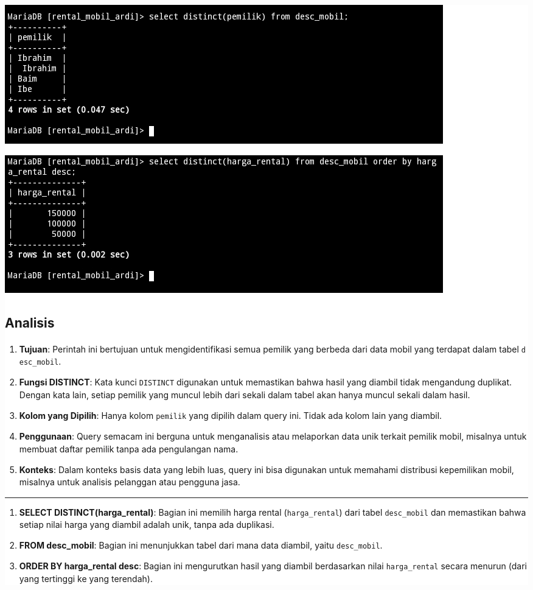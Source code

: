 ![basdat](distinct1.jpg)

![basdat](distinct2.jpg)

## Analisis 

1. **Tujuan**: Perintah ini bertujuan untuk mengidentifikasi semua pemilik yang berbeda dari data mobil yang terdapat dalam tabel `desc_mobil`.

2. **Fungsi DISTINCT**: Kata kunci `DISTINCT` digunakan untuk memastikan bahwa hasil yang diambil tidak mengandung duplikat. Dengan kata lain, setiap pemilik yang muncul lebih dari sekali dalam tabel akan hanya muncul sekali dalam hasil.

3. **Kolom yang Dipilih**: Hanya kolom `pemilik` yang dipilih dalam query ini. Tidak ada kolom lain yang diambil.

4. **Penggunaan**: Query semacam ini berguna untuk menganalisis atau melaporkan data unik terkait pemilik mobil, misalnya untuk membuat daftar pemilik tanpa ada pengulangan nama.

5. **Konteks**: Dalam konteks basis data yang lebih luas, query ini bisa digunakan untuk memahami distribusi kepemilikan mobil, misalnya untuk analisis pelanggan atau pengguna jasa.
---------------------------------
1. **SELECT DISTINCT(harga_rental)**: Bagian ini memilih harga rental (`harga_rental`) dari tabel `desc_mobil` dan memastikan bahwa setiap nilai harga yang diambil adalah unik, tanpa ada duplikasi.

2. **FROM desc_mobil**: Bagian ini menunjukkan tabel dari mana data diambil, yaitu `desc_mobil`.

3. **ORDER BY harga_rental desc**: Bagian ini mengurutkan hasil yang diambil berdasarkan nilai `harga_rental` secara menurun (dari yang tertinggi ke yang terendah).
